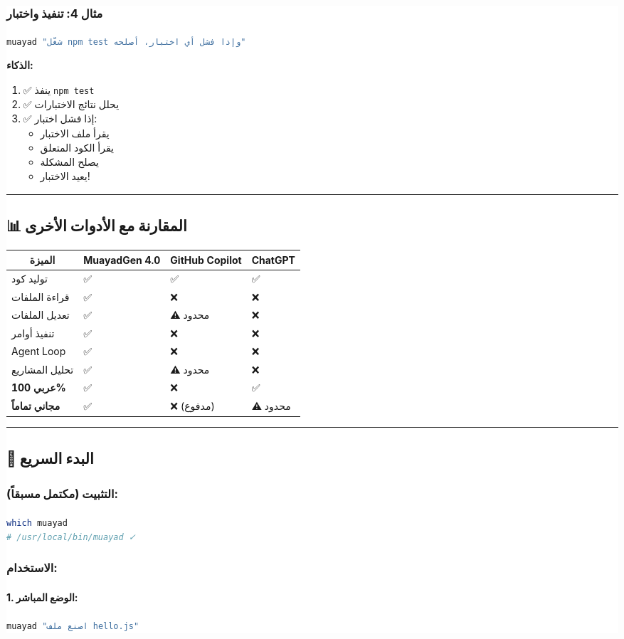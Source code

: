 
### مثال 4: تنفيذ واختبار
```bash
muayad "شغّل npm test وإذا فشل أي اختبار، أصلحه"
```

**الذكاء:**
1. ✅ ينفذ `npm test`
2. ✅ يحلل نتائج الاختبارات
3. ✅ إذا فشل اختبار:
   - يقرأ ملف الاختبار
   - يقرأ الكود المتعلق
   - يصلح المشكلة
   - يعيد الاختبار!

---

## 📊 المقارنة مع الأدوات الأخرى

| الميزة | MuayadGen 4.0 | GitHub Copilot | ChatGPT |
|--------|--------------|----------------|---------|
| توليد كود | ✅ | ✅ | ✅ |
| قراءة الملفات | ✅ | ❌ | ❌ |
| تعديل الملفات | ✅ | ⚠️ محدود | ❌ |
| تنفيذ أوامر | ✅ | ❌ | ❌ |
| Agent Loop | ✅ | ❌ | ❌ |
| تحليل المشاريع | ✅ | ⚠️ محدود | ❌ |
| **عربي 100%** | ✅ | ❌ | ✅ |
| **مجاني تماماً** | ✅ | ❌ (مدفوع) | ⚠️ محدود |

---

## 🚀 البدء السريع

### التثبيت (مكتمل مسبقاً):
```bash
which muayad
# /usr/local/bin/muayad ✓
```

### الاستخدام:

#### 1. الوضع المباشر:
```bash
muayad "اصنع ملف hello.js"
```
